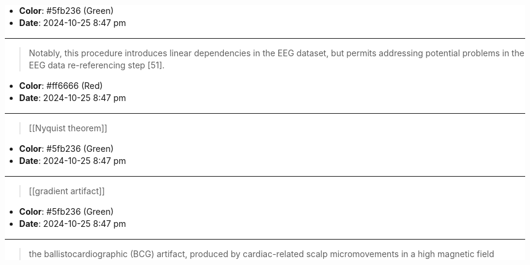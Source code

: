 



- **Color**: #5fb236 (Green)
- **Date**: 2024-10-25 8:47 pm

---







> Notably, this procedure introduces linear dependencies in the EEG dataset, but permits addressing potential problems in the EEG data re-referencing step [51].





- **Color**: #ff6666 (Red)
- **Date**: 2024-10-25 8:47 pm

---








> [[Nyquist theorem]]





- **Color**: #5fb236 (Green)
- **Date**: 2024-10-25 8:47 pm

---








> [[gradient artifact]]





- **Color**: #5fb236 (Green)
- **Date**: 2024-10-25 8:47 pm

---







> the ballistocardiographic (BCG) artifact, produced by cardiac-related scalp micromovements in a high magnetic field




